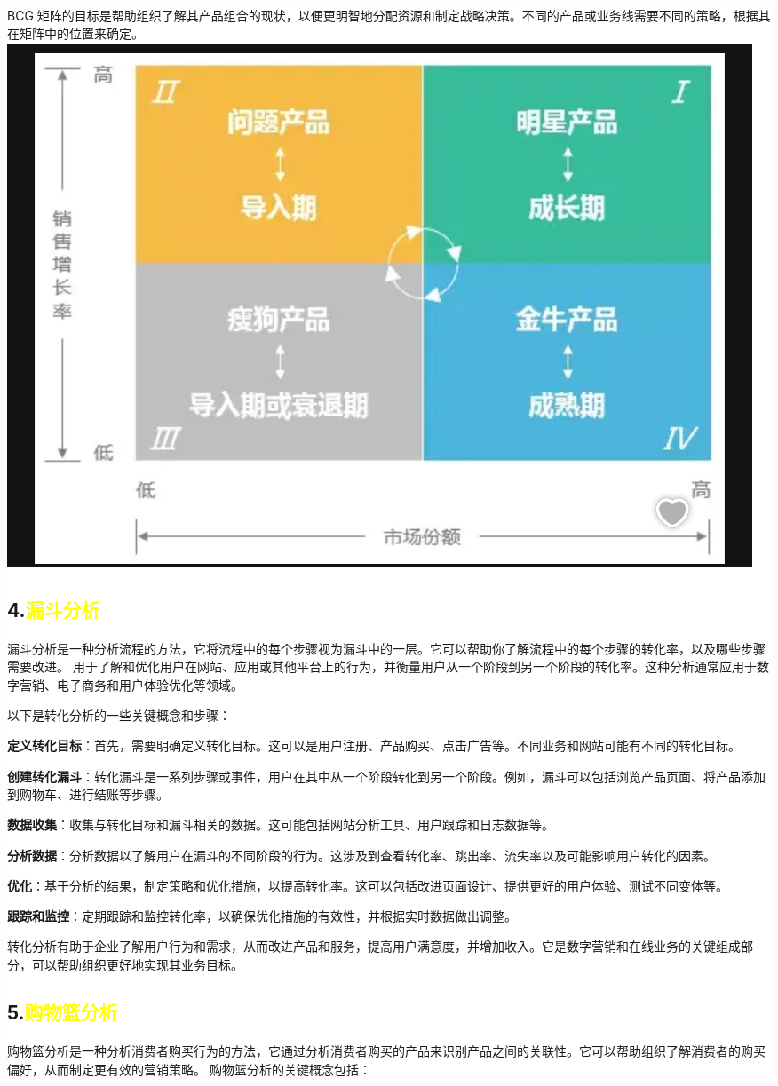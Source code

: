 BCG 矩阵的目标是帮助组织了解其产品组合的现状，以便更明智地分配资源和制定战略决策。不同的产品或业务线需要不同的策略，根据其在矩阵中的位置来确定。
![](.Data_Analysis_Model_images/0c0c4d628737cc14c6231a008361cca.png)

## 4.<font color='yellow'>漏斗分析</font>
漏斗分析是一种分析流程的方法，它将流程中的每个步骤视为漏斗中的一层。它可以帮助你了解流程中的每个步骤的转化率，以及哪些步骤需要改进。
用于了解和优化用户在网站、应用或其他平台上的行为，并衡量用户从一个阶段到另一个阶段的转化率。这种分析通常应用于数字营销、电子商务和用户体验优化等领域。

以下是转化分析的一些关键概念和步骤：

**定义转化目标**：首先，需要明确定义转化目标。这可以是用户注册、产品购买、点击广告等。不同业务和网站可能有不同的转化目标。

**创建转化漏斗**：转化漏斗是一系列步骤或事件，用户在其中从一个阶段转化到另一个阶段。例如，漏斗可以包括浏览产品页面、将产品添加到购物车、进行结账等步骤。

**数据收集**：收集与转化目标和漏斗相关的数据。这可能包括网站分析工具、用户跟踪和日志数据等。

**分析数据**：分析数据以了解用户在漏斗的不同阶段的行为。这涉及到查看转化率、跳出率、流失率以及可能影响用户转化的因素。

**优化**：基于分析的结果，制定策略和优化措施，以提高转化率。这可以包括改进页面设计、提供更好的用户体验、测试不同变体等。

**跟踪和监控**：定期跟踪和监控转化率，以确保优化措施的有效性，并根据实时数据做出调整。

转化分析有助于企业了解用户行为和需求，从而改进产品和服务，提高用户满意度，并增加收入。它是数字营销和在线业务的关键组成部分，可以帮助组织更好地实现其业务目标。

## 5.<font color='yellow'>购物篮分析</font>
购物篮分析是一种分析消费者购买行为的方法，它通过分析消费者购买的产品来识别产品之间的关联性。它可以帮助组织了解消费者的购买偏好，从而制定更有效的营销策略。
购物篮分析的关键概念包括：
